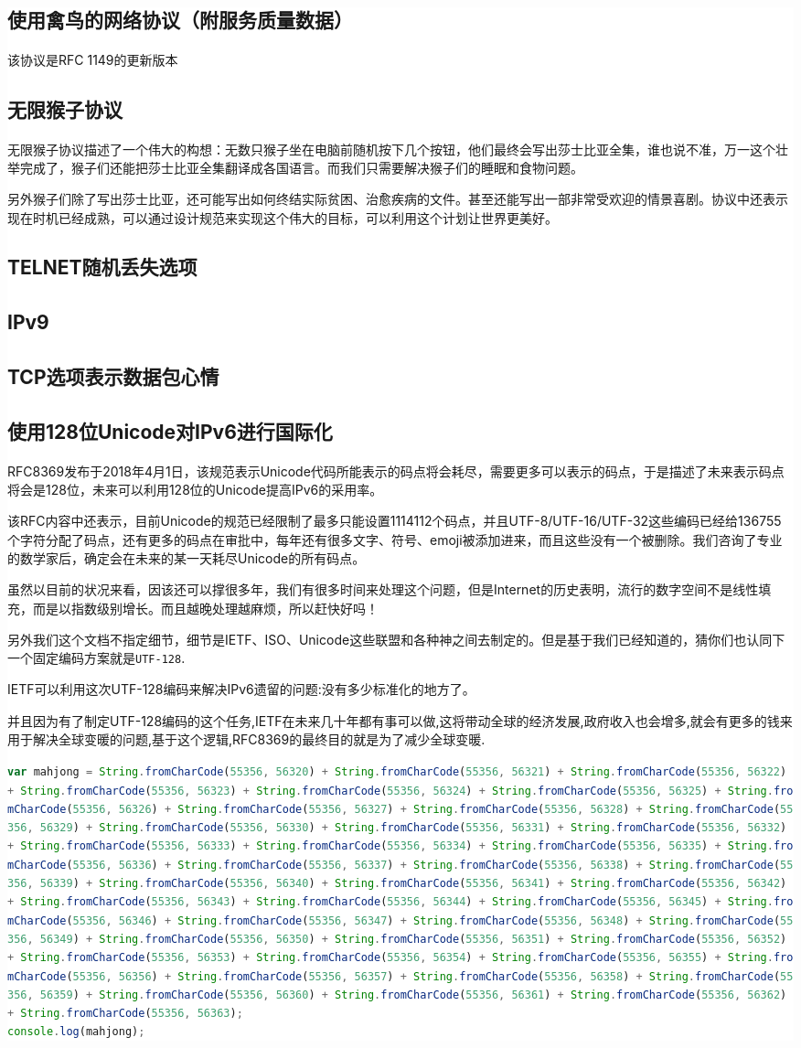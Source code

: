 ## 使用禽鸟的网络协议（附服务质量数据）

该协议是RFC 1149的更新版本

## 无限猴子协议

无限猴子协议描述了一个伟大的构想：无数只猴子坐在电脑前随机按下几个按钮，他们最终会写出莎士比亚全集，谁也说不准，万一这个壮举完成了，猴子们还能把莎士比亚全集翻译成各国语言。而我们只需要解决猴子们的睡眠和食物问题。

另外猴子们除了写出莎士比亚，还可能写出如何终结实际贫困、治愈疾病的文件。甚至还能写出一部非常受欢迎的情景喜剧。协议中还表示现在时机已经成熟，可以通过设计规范来实现这个伟大的目标，可以利用这个计划让世界更美好。

## TELNET随机丢失选项

## IPv9

## TCP选项表示数据包心情

## 使用128位Unicode对IPv6进行国际化

RFC8369发布于2018年4月1日，该规范表示Unicode代码所能表示的码点将会耗尽，需要更多可以表示的码点，于是描述了未来表示码点将会是128位，未来可以利用128位的Unicode提高IPv6的采用率。

该RFC内容中还表示，目前Unicode的规范已经限制了最多只能设置1114112个码点，并且UTF-8/UTF-16/UTF-32这些编码已经给136755个字符分配了码点，还有更多的码点在审批中，每年还有很多文字、符号、emoji被添加进来，而且这些没有一个被删除。我们咨询了专业的数学家后，确定会在未来的某一天耗尽Unicode的所有码点。

虽然以目前的状况来看，因该还可以撑很多年，我们有很多时间来处理这个问题，但是Internet的历史表明，流行的数字空间不是线性填充，而是以指数级别增长。而且越晚处理越麻烦，所以赶快好吗！

另外我们这个文档不指定细节，细节是IETF、ISO、Unicode这些联盟和各种神之间去制定的。但是基于我们已经知道的，猜你们也认同下一个固定编码方案就是`UTF-128`.

IETF可以利用这次UTF-128编码来解决IPv6遗留的问题:没有多少标准化的地方了。

并且因为有了制定UTF-128编码的这个任务,IETF在未来几十年都有事可以做,这将带动全球的经济发展,政府收入也会增多,就会有更多的钱来用于解决全球变暖的问题,基于这个逻辑,RFC8369的最终目的就是为了减少全球变暖.

```javascript
var mahjong = String.fromCharCode(55356, 56320) + String.fromCharCode(55356, 56321) + String.fromCharCode(55356, 56322) + String.fromCharCode(55356, 56323) + String.fromCharCode(55356, 56324) + String.fromCharCode(55356, 56325) + String.fromCharCode(55356, 56326) + String.fromCharCode(55356, 56327) + String.fromCharCode(55356, 56328) + String.fromCharCode(55356, 56329) + String.fromCharCode(55356, 56330) + String.fromCharCode(55356, 56331) + String.fromCharCode(55356, 56332) + String.fromCharCode(55356, 56333) + String.fromCharCode(55356, 56334) + String.fromCharCode(55356, 56335) + String.fromCharCode(55356, 56336) + String.fromCharCode(55356, 56337) + String.fromCharCode(55356, 56338) + String.fromCharCode(55356, 56339) + String.fromCharCode(55356, 56340) + String.fromCharCode(55356, 56341) + String.fromCharCode(55356, 56342) + String.fromCharCode(55356, 56343) + String.fromCharCode(55356, 56344) + String.fromCharCode(55356, 56345) + String.fromCharCode(55356, 56346) + String.fromCharCode(55356, 56347) + String.fromCharCode(55356, 56348) + String.fromCharCode(55356, 56349) + String.fromCharCode(55356, 56350) + String.fromCharCode(55356, 56351) + String.fromCharCode(55356, 56352) + String.fromCharCode(55356, 56353) + String.fromCharCode(55356, 56354) + String.fromCharCode(55356, 56355) + String.fromCharCode(55356, 56356) + String.fromCharCode(55356, 56357) + String.fromCharCode(55356, 56358) + String.fromCharCode(55356, 56359) + String.fromCharCode(55356, 56360) + String.fromCharCode(55356, 56361) + String.fromCharCode(55356, 56362) + String.fromCharCode(55356, 56363);
console.log(mahjong);
```
